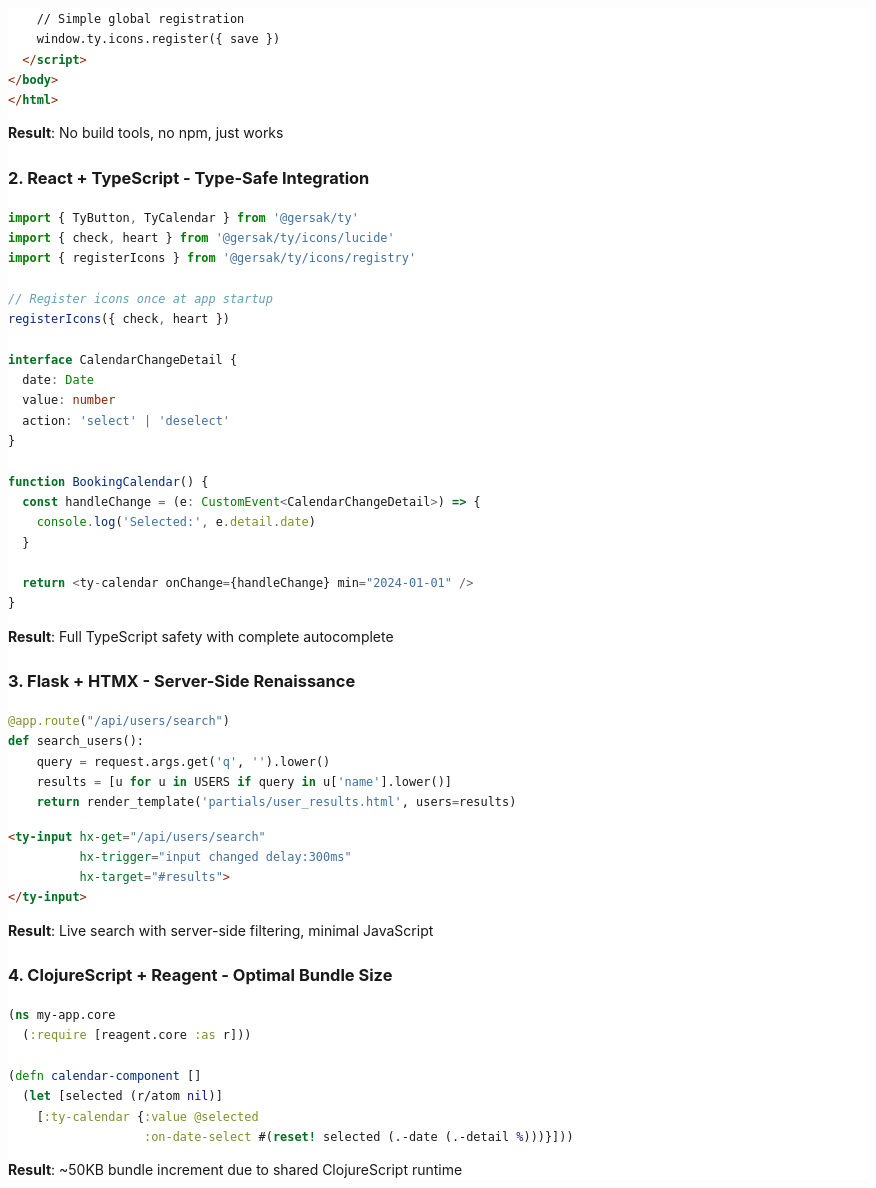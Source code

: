 ```html
    // Simple global registration
    window.ty.icons.register({ save })
  </script>
</body>
</html>
```
**Result**: No build tools, no npm, just works

### **2. React + TypeScript** - Type-Safe Integration
```typescript
import { TyButton, TyCalendar } from '@gersak/ty'
import { check, heart } from '@gersak/ty/icons/lucide'
import { registerIcons } from '@gersak/ty/icons/registry'

// Register icons once at app startup
registerIcons({ check, heart })

interface CalendarChangeDetail {
  date: Date
  value: number
  action: 'select' | 'deselect'
}

function BookingCalendar() {
  const handleChange = (e: CustomEvent<CalendarChangeDetail>) => {
    console.log('Selected:', e.detail.date)
  }
  
  return <ty-calendar onChange={handleChange} min="2024-01-01" />
}
```
**Result**: Full TypeScript safety with complete autocomplete

### **3. Flask + HTMX** - Server-Side Renaissance
```python
@app.route("/api/users/search")
def search_users():
    query = request.args.get('q', '').lower()
    results = [u for u in USERS if query in u['name'].lower()]
    return render_template('partials/user_results.html', users=results)
```
```html
<ty-input hx-get="/api/users/search" 
          hx-trigger="input changed delay:300ms"
          hx-target="#results">
</ty-input>
```
**Result**: Live search with server-side filtering, minimal JavaScript

### **4. ClojureScript + Reagent** - Optimal Bundle Size
```clojure
(ns my-app.core
  (:require [reagent.core :as r]))

(defn calendar-component []
  (let [selected (r/atom nil)]
    [:ty-calendar {:value @selected
                   :on-date-select #(reset! selected (.-date (.-detail %)))}]))
```
**Result**: ~50KB bundle increment due to shared ClojureScript runtime

